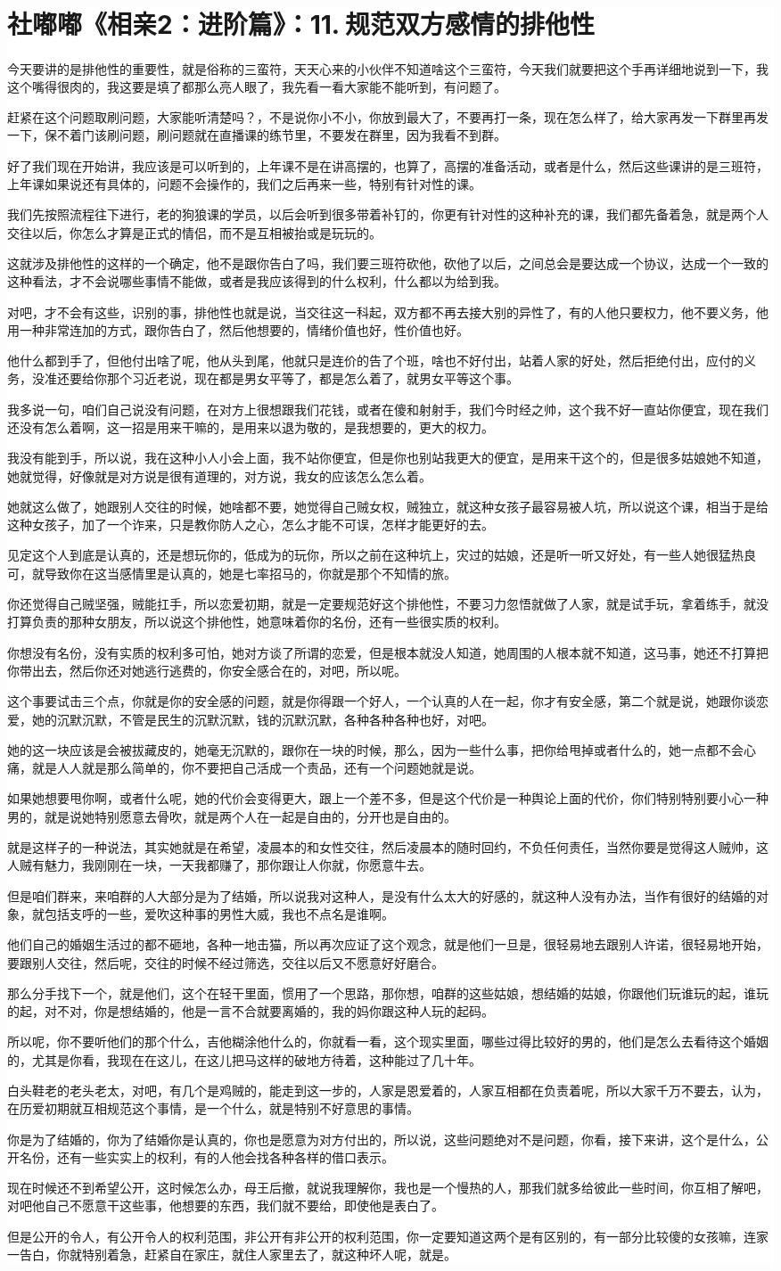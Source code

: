 # 社嘟嘟《相亲2：进阶篇》：11. 规范双方感情的排他性

今天要讲的是排他性的重要性，就是俗称的三蛮符，天天心来的小伙伴不知道啥这个三蛮符，今天我们就要把这个手再详细地说到一下，我这个嘴得很肉的，我这要是填了都那么亮人眼了，我先看一看大家能不能听到，有问题了。

赶紧在这个问题取刷问题，大家能听清楚吗？，不是说你小不小，你放到最大了，不要再打一条，现在怎么样了，给大家再发一下群里再发一下，保不着门该刷问题，刷问题就在直播课的练节里，不要发在群里，因为我看不到群。

好了我们现在开始讲，我应该是可以听到的，上年课不是在讲高摆的，也算了，高摆的准备活动，或者是什么，然后这些课讲的是三班符，上年课如果说还有具体的，问题不会操作的，我们之后再来一些，特别有针对性的课。

我们先按照流程往下进行，老的狗狼课的学员，以后会听到很多带着补钉的，你更有针对性的这种补充的课，我们都先备着急，就是两个人交往以后，你怎么才算是正式的情侣，而不是互相被抬或是玩玩的。

这就涉及排他性的这样的一个确定，他不是跟你告白了吗，我们要三班符砍他，砍他了以后，之间总会是要达成一个协议，达成一个一致的这种看法，才不会说哪些事情不能做，或者是我应该得到的什么权利，什么都以为给到我。

对吧，才不会有这些，识别的事，排他性也就是说，当交往这一科起，双方都不再去接大别的异性了，有的人他只要权力，他不要义务，他用一种非常连加的方式，跟你告白了，然后他想要的，情绪价值也好，性价值也好。

他什么都到手了，但他付出啥了呢，他从头到尾，他就只是连价的告了个班，啥也不好付出，站着人家的好处，然后拒绝付出，应付的义务，没准还要给你那个习近老说，现在都是男女平等了，都是怎么着了，就男女平等这个事。

我多说一句，咱们自己说没有问题，在对方上很想跟我们花钱，或者在傻和射射手，我们今时经之帅，这个我不好一直站你便宜，现在我们还没有怎么着啊，这一招是用来干嘛的，是用来以退为敬的，是我想要的，更大的权力。

我没有能到手，所以说，我在这种小人小会上面，我不站你便宜，但是你也别站我更大的便宜，是用来干这个的，但是很多姑娘她不知道，她就觉得，好像就是对方说是很有道理的，对方说，我女的应该怎么怎么着。

她就这么做了，她跟别人交往的时候，她啥都不要，她觉得自己贼女权，贼独立，就这种女孩子最容易被人坑，所以说这个课，相当于是给这种女孩子，加了一个诈来，只是教你防人之心，怎么才能不可误，怎样才能更好的去。

见定这个人到底是认真的，还是想玩你的，低成为的玩你，所以之前在这种坑上，灾过的姑娘，还是听一听又好处，有一些人她很猛热良可，就导致你在这当感情里是认真的，她是七率招马的，你就是那个不知情的旅。

你还觉得自己贼坚强，贼能扛手，所以恋爱初期，就是一定要规范好这个排他性，不要习力忽悟就做了人家，就是试手玩，拿着练手，就没打算负责的那种女朋友，所以说这个排他性，她意味着你的名份，还有一些很实质的权利。

你想没有名份，没有实质的权利多可怕，她对方谈了所谓的恋爱，但是根本就没人知道，她周围的人根本就不知道，这马事，她还不打算把你带出去，然后你还对她逃行逃费的，你安全感合在的，对吧，所以呢。

这个事要试击三个点，你就是你的安全感的问题，就是你得跟一个好人，一个认真的人在一起，你才有安全感，第二个就是说，她跟你谈恋爱，她的沉默沉默，不管是民生的沉默沉默，钱的沉默沉默，各种各种各种也好，对吧。

她的这一块应该是会被拔藏皮的，她毫无沉默的，跟你在一块的时候，那么，因为一些什么事，把你给甩掉或者什么的，她一点都不会心痛，就是人人就是那么简单的，你不要把自己活成一个责品，还有一个问题她就是说。

如果她想要甩你啊，或者什么呢，她的代价会变得更大，跟上一个差不多，但是这个代价是一种舆论上面的代价，你们特别特别要小心一种男的，就是说她特别愿意去骨吹，就是两个人在一起是自由的，分开也是自由的。

就是这样子的一种说法，其实她就是在希望，凌晨本的和女性交往，然后凌晨本的随时回约，不负任何责任，当然你要是觉得这人贼帅，这人贼有魅力，我刚刚在一块，一天我都赚了，那你跟让人你就，你愿意牛去。

但是咱们群来，来咱群的人大部分是为了结婚，所以说我对这种人，是没有什么太大的好感的，就这种人没有办法，当作有很好的结婚的对象，就包括支呼的一些，爱吹这种事的男性大威，我也不点名是谁啊。

他们自己的婚姻生活过的都不砸地，各种一地击猫，所以再次应证了这个观念，就是他们一旦是，很轻易地去跟别人许诺，很轻易地开始，要跟别人交往，然后呢，交往的时候不经过筛选，交往以后又不愿意好好磨合。

那么分手找下一个，就是他们，这个在轻干里面，惯用了一个思路，那你想，咱群的这些姑娘，想结婚的姑娘，你跟他们玩谁玩的起，谁玩的起，对不对，你是想结婚的，他是一言不合就要离婚的，我的妈你跟这种人玩的起码。

所以呢，你不要听他们的那个什么，吉他糊涂他什么的，你就看一看，这个现实里面，哪些过得比较好的男的，他们是怎么去看待这个婚姻的，尤其是你看，我现在在这儿，在这儿把马这样的破地方待着，这种能过了几十年。

白头鞋老的老头老太，对吧，有几个是鸡贼的，能走到这一步的，人家是恩爱着的，人家互相都在负责着呢，所以大家千万不要去，认为，在历爱初期就互相规范这个事情，是一个什么，就是特别不好意思的事情。

你是为了结婚的，你为了结婚你是认真的，你也是愿意为对方付出的，所以说，这些问题绝对不是问题，你看，接下来讲，这个是什么，公开名份，还有一些实实上的权利，有的人他会找各种各样的借口表示。

现在时候还不到希望公开，这时候怎么办，母王后撤，就说我理解你，我也是一个慢热的人，那我们就多给彼此一些时间，你互相了解吧，对吧他自己不愿意干这些事，他想要的东西，我们就不要给，即使他是表白了。

但是公开的令人，有公开令人的权利范围，非公开有非公开的权利范围，你一定要知道这两个是有区别的，有一部分比较傻的女孩嘛，连家一告白，你就特别着急，赶紧自在家庄，就住人家里去了，就这种坏人呢，就是。
